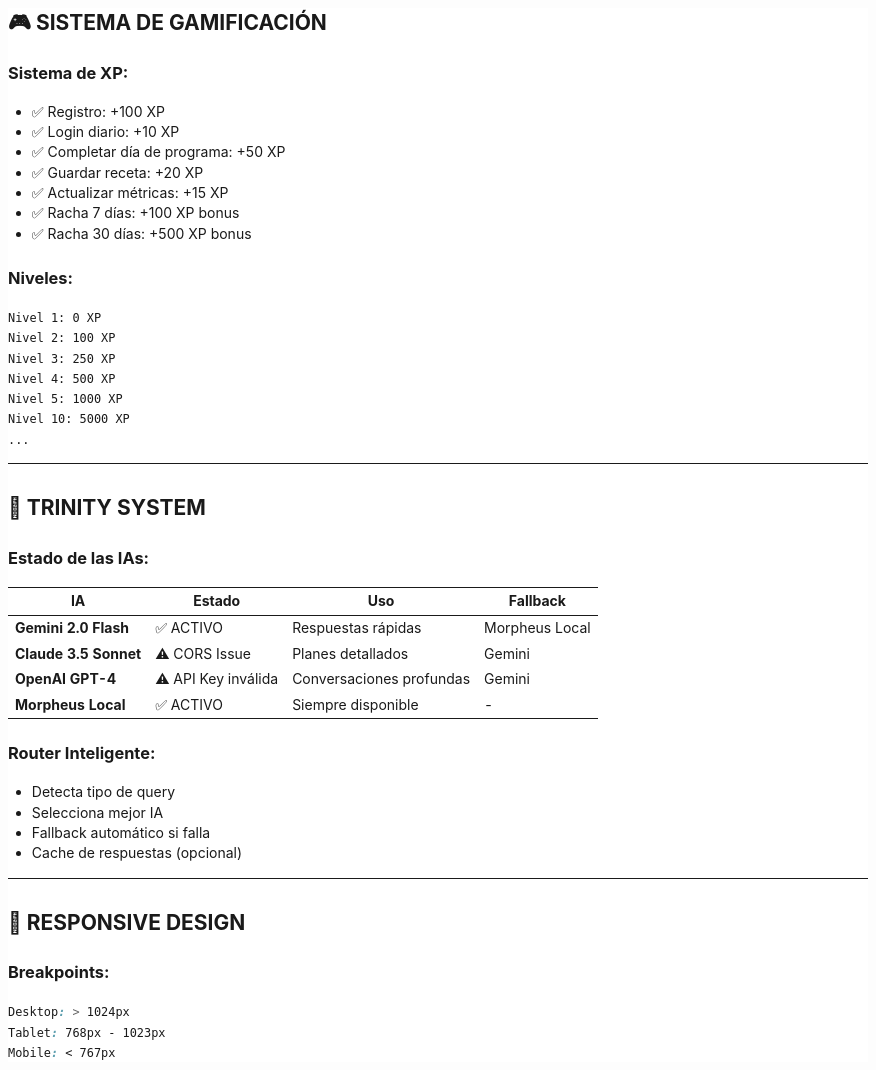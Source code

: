 
## 🎮 SISTEMA DE GAMIFICACIÓN

### Sistema de XP:
- ✅ Registro: +100 XP
- ✅ Login diario: +10 XP
- ✅ Completar día de programa: +50 XP
- ✅ Guardar receta: +20 XP
- ✅ Actualizar métricas: +15 XP
- ✅ Racha 7 días: +100 XP bonus
- ✅ Racha 30 días: +500 XP bonus

### Niveles:
```
Nivel 1: 0 XP
Nivel 2: 100 XP
Nivel 3: 250 XP
Nivel 4: 500 XP
Nivel 5: 1000 XP
Nivel 10: 5000 XP
...
```

---

## 🔱 TRINITY SYSTEM

### Estado de las IAs:

| IA | Estado | Uso | Fallback |
|-----|--------|-----|----------|
| **Gemini 2.0 Flash** | ✅ ACTIVO | Respuestas rápidas | Morpheus Local |
| **Claude 3.5 Sonnet** | ⚠️ CORS Issue | Planes detallados | Gemini |
| **OpenAI GPT-4** | ⚠️ API Key inválida | Conversaciones profundas | Gemini |
| **Morpheus Local** | ✅ ACTIVO | Siempre disponible | - |

### Router Inteligente:
- Detecta tipo de query
- Selecciona mejor IA
- Fallback automático si falla
- Cache de respuestas (opcional)

---

## 📱 RESPONSIVE DESIGN

### Breakpoints:
```css
Desktop: > 1024px
Tablet: 768px - 1023px
Mobile: < 767px
```
